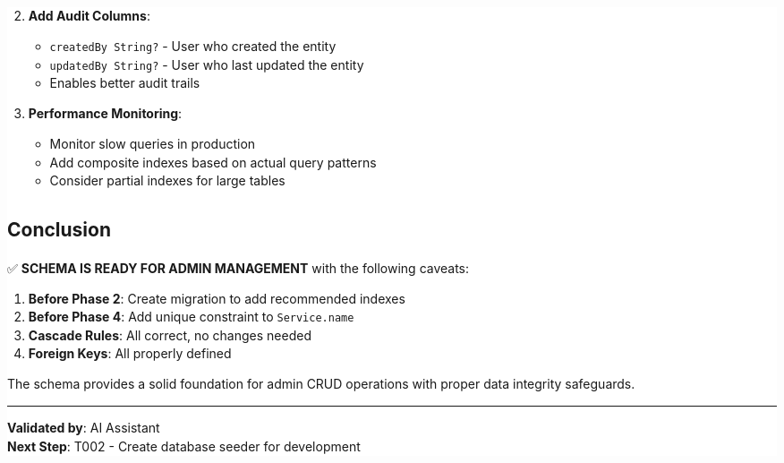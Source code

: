 2. **Add Audit Columns**:
   - `createdBy String?` - User who created the entity
   - `updatedBy String?` - User who last updated the entity
   - Enables better audit trails

3. **Performance Monitoring**:
   - Monitor slow queries in production
   - Add composite indexes based on actual query patterns
   - Consider partial indexes for large tables

## Conclusion

✅ **SCHEMA IS READY FOR ADMIN MANAGEMENT** with the following caveats:

1. **Before Phase 2**: Create migration to add recommended indexes
2. **Before Phase 4**: Add unique constraint to `Service.name`
3. **Cascade Rules**: All correct, no changes needed
4. **Foreign Keys**: All properly defined

The schema provides a solid foundation for admin CRUD operations with proper data integrity safeguards.

---

**Validated by**: AI Assistant  
**Next Step**: T002 - Create database seeder for development
